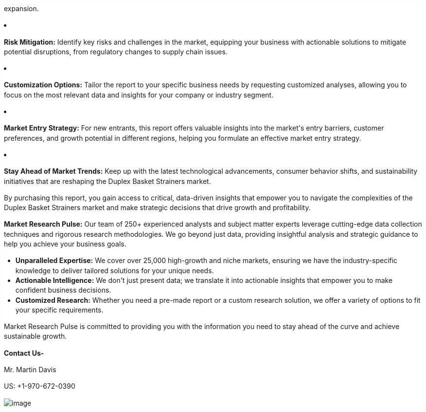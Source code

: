 expansion.</p></li><li><p><strong>Risk Mitigation:</strong> Identify key risks and challenges in the market, equipping your business with actionable solutions to mitigate potential disruptions, from regulatory changes to supply chain issues.</p></li><li><p><strong>Customization Options:</strong> Tailor the report to your specific business needs by requesting customized analyses, allowing you to focus on the most relevant data and insights for your company or industry segment.</p></li><li><p><strong>Market Entry Strategy:</strong> For new entrants, this report offers valuable insights into the market's entry barriers, customer preferences, and growth potential in different regions, helping you formulate an effective market entry strategy.</p></li><li><p><strong>Stay Ahead of Market Trends:</strong> Keep up with the latest technological advancements, consumer behavior shifts, and sustainability initiatives that are reshaping the Duplex Basket Strainers market.</p></li></ol><p>By purchasing this report, you gain access to critical, data-driven insights that empower you to navigate the complexities of the Duplex Basket Strainers market and make strategic decisions that drive growth and profitability.</p><p><strong>Market Research Pulse:</strong>&nbsp;Our team of 250+ experienced analysts and subject matter experts leverage cutting-edge data collection techniques and rigorous research methodologies. We go beyond just data, providing insightful analysis and strategic guidance to help you achieve your business goals.</p><ul><li><strong>Unparalleled Expertise:</strong>&nbsp;We cover over 25,000 high-growth and niche markets, ensuring we have the industry-specific knowledge to deliver tailored solutions for your unique needs.</li><li><strong>Actionable Intelligence:</strong>&nbsp;We don't just present data; we translate it into actionable insights that empower you to make confident business decisions.</li><li><strong>Customized Research:</strong>&nbsp;Whether you need a pre-made report or a custom research solution, we offer a variety of options to fit your specific requirements.</li></ul><p>Market Research Pulse is committed to providing you with the information you need to stay ahead of the curve and achieve sustainable growth.</p><p><strong>Contact Us-</strong></p><p>Mr. Martin Davis</p><p>US: +1-970-672-0390</p>
![image](https://github.com/user-attachments/assets/62f530bc-ec97-434e-b3d5-45635d6bb175)
